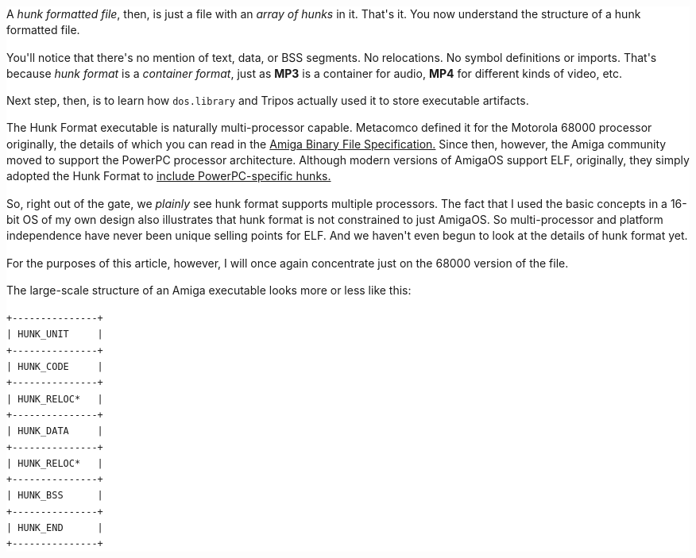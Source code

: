 A *hunk formatted file*, then,
is just a file with an *array of hunks* in it.
That's it.  You now understand the structure of a hunk formatted file.

You'll notice that there's no mention of text, data, or BSS segments.
No relocations.
No symbol definitions or imports.
That's because *hunk format* is a *container format*,
just as **MP3** is a container for audio, **MP4** for different kinds of video, etc.

Next step, then, is to learn how `dos.library` and Tripos actually used it to store executable artifacts.

The Hunk Format executable is naturally multi-processor capable.
Metacomco defined it for the Motorola 68000 processor originally,
the details of which you can read in the
[Amiga Binary File Specification.](http://amiga.rules.no/abfs/abfs.pdf)
Since then, however, the Amiga community moved to support the PowerPC processor architecture.
Although modern versions of AmigaOS support ELF,
originally, they simply adopted the Hunk Format to
[include PowerPC-specific hunks.](http://www.haage-partner.de/amiga/storm/sc_tec_e.htm)

So, right out of the gate,
we *plainly* see hunk format supports multiple processors.
The fact that I used the basic concepts in a 16-bit OS of my own design
also illustrates that hunk format is not constrained to just AmigaOS.
So multi-processor and platform independence have never been unique selling points for ELF.
And we haven't even begun to look at the details of hunk format yet.

For the purposes of this article,
however, I will once again concentrate just on the 68000 version of the file.

The large-scale structure of an Amiga executable looks more or less like this:

    +---------------+
    | HUNK_UNIT     |
    +---------------+
    | HUNK_CODE     |
    +---------------+
    | HUNK_RELOC*   |
    +---------------+
    | HUNK_DATA     |
    +---------------+
    | HUNK_RELOC*   |
    +---------------+
    | HUNK_BSS      |
    +---------------+
    | HUNK_END      |
    +---------------+
